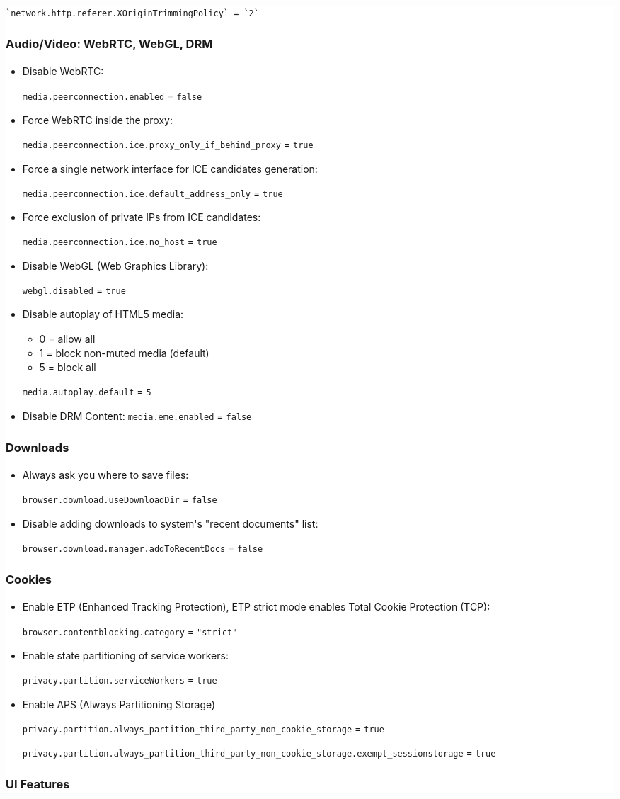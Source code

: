     `network.http.referer.XOriginTrimmingPolicy` = `2`

### Audio/Video: WebRTC, WebGL, DRM

* Disable WebRTC:

    `media.peerconnection.enabled` = `false`

* Force WebRTC inside the proxy:

    `media.peerconnection.ice.proxy_only_if_behind_proxy` = `true`

* Force a single network interface for ICE candidates generation:

    `media.peerconnection.ice.default_address_only` = `true`

* Force exclusion of private IPs from ICE candidates:

    `media.peerconnection.ice.no_host` = `true`

* Disable WebGL (Web Graphics Library):

    `webgl.disabled` = `true`

* Disable autoplay of HTML5 media:
    * 0 = allow all
    * 1 = block non-muted media (default)
    * 5 = block all

    `media.autoplay.default` = `5`

* Disable DRM Content:
    `media.eme.enabled` = `false`

### Downloads

* Always ask you where to save files:

    `browser.download.useDownloadDir` = `false`

* Disable adding downloads to system's "recent documents" list:

    `browser.download.manager.addToRecentDocs` = `false`

### Cookies

* Enable ETP (Enhanced Tracking Protection), ETP strict mode enables Total Cookie Protection (TCP):

    `browser.contentblocking.category` = `"strict"`

* Enable state partitioning of service workers:

    `privacy.partition.serviceWorkers` = `true`

* Enable APS (Always Partitioning Storage)

    `privacy.partition.always_partition_third_party_non_cookie_storage` = `true`

    `privacy.partition.always_partition_third_party_non_cookie_storage.exempt_sessionstorage` = `true`

### UI Features
